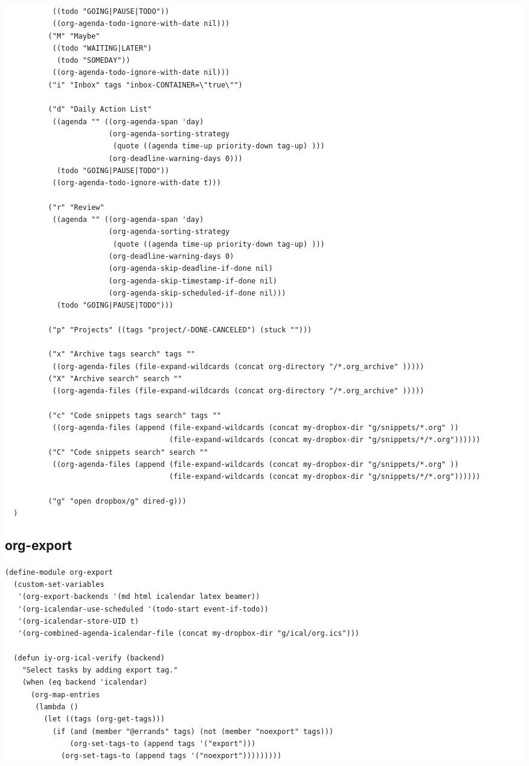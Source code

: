                ((todo "GOING|PAUSE|TODO"))
               ((org-agenda-todo-ignore-with-date nil)))
              ("M" "Maybe"
               ((todo "WAITING|LATER")
                (todo "SOMEDAY"))
               ((org-agenda-todo-ignore-with-date nil)))
              ("i" "Inbox" tags "inbox-CONTAINER=\"true\"")
    
              ("d" "Daily Action List"
               ((agenda "" ((org-agenda-span 'day)
                            (org-agenda-sorting-strategy
                             (quote ((agenda time-up priority-down tag-up) )))
                            (org-deadline-warning-days 0)))
                (todo "GOING|PAUSE|TODO"))
               ((org-agenda-todo-ignore-with-date t)))
    
              ("r" "Review"
               ((agenda "" ((org-agenda-span 'day)
                            (org-agenda-sorting-strategy
                             (quote ((agenda time-up priority-down tag-up) )))
                            (org-deadline-warning-days 0)
                            (org-agenda-skip-deadline-if-done nil)
                            (org-agenda-skip-timestamp-if-done nil)
                            (org-agenda-skip-scheduled-if-done nil)))
                (todo "GOING|PAUSE|TODO")))
    
              ("p" "Projects" ((tags "project/-DONE-CANCELED") (stuck "")))
    
              ("x" "Archive tags search" tags "" 
               ((org-agenda-files (file-expand-wildcards (concat org-directory "/*.org_archive" )))))
              ("X" "Archive search" search ""
               ((org-agenda-files (file-expand-wildcards (concat org-directory "/*.org_archive" )))))
    
              ("c" "Code snippets tags search" tags ""
               ((org-agenda-files (append (file-expand-wildcards (concat my-dropbox-dir "g/snippets/*.org" ))
                                          (file-expand-wildcards (concat my-dropbox-dir "g/snippets/*/*.org"))))))
              ("C" "Code snippets search" search ""
               ((org-agenda-files (append (file-expand-wildcards (concat my-dropbox-dir "g/snippets/*.org" ))
                                          (file-expand-wildcards (concat my-dropbox-dir "g/snippets/*/*.org"))))))
    
              ("g" "open dropbox/g" dired-g)))
      )

<a name="sec-7-14"></a>
## org-export

    (define-module org-export
      (custom-set-variables
       '(org-export-backends '(md html icalendar latex beamer))
       '(org-icalendar-use-scheduled '(todo-start event-if-todo))
       '(org-icalendar-store-UID t)
       '(org-combined-agenda-icalendar-file (concat my-dropbox-dir "g/ical/org.ics")))
    
      (defun iy-org-ical-verify (backend)
        "Select tasks by adding export tag."
        (when (eq backend 'icalendar)
          (org-map-entries
           (lambda ()
             (let ((tags (org-get-tags)))
               (if (and (member "@errands" tags) (not (member "noexport" tags)))
                   (org-set-tags-to (append tags '("export")))
                 (org-set-tags-to (append tags '("noexport")))))))))
    